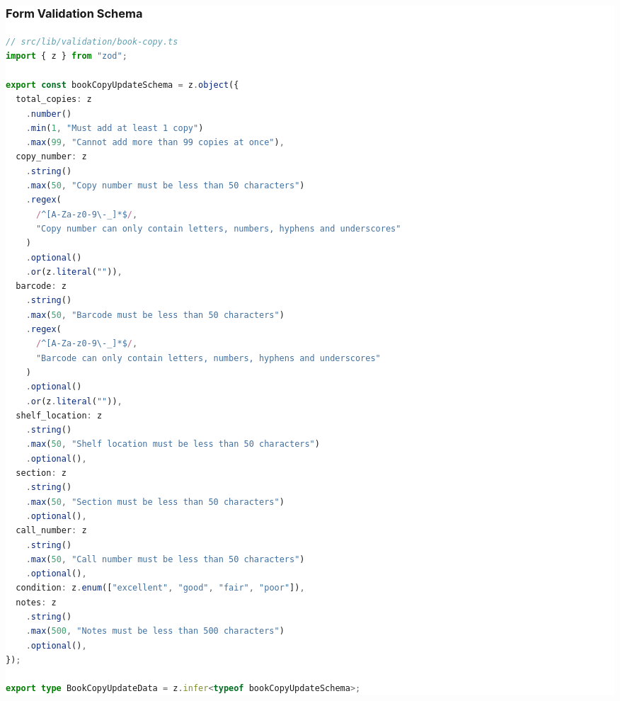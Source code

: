 
### **Form Validation Schema**

```typescript
// src/lib/validation/book-copy.ts
import { z } from "zod";

export const bookCopyUpdateSchema = z.object({
  total_copies: z
    .number()
    .min(1, "Must add at least 1 copy")
    .max(99, "Cannot add more than 99 copies at once"),
  copy_number: z
    .string()
    .max(50, "Copy number must be less than 50 characters")
    .regex(
      /^[A-Za-z0-9\-_]*$/,
      "Copy number can only contain letters, numbers, hyphens and underscores"
    )
    .optional()
    .or(z.literal("")),
  barcode: z
    .string()
    .max(50, "Barcode must be less than 50 characters")
    .regex(
      /^[A-Za-z0-9\-_]*$/,
      "Barcode can only contain letters, numbers, hyphens and underscores"
    )
    .optional()
    .or(z.literal("")),
  shelf_location: z
    .string()
    .max(50, "Shelf location must be less than 50 characters")
    .optional(),
  section: z
    .string()
    .max(50, "Section must be less than 50 characters")
    .optional(),
  call_number: z
    .string()
    .max(50, "Call number must be less than 50 characters")
    .optional(),
  condition: z.enum(["excellent", "good", "fair", "poor"]),
  notes: z
    .string()
    .max(500, "Notes must be less than 500 characters")
    .optional(),
});

export type BookCopyUpdateData = z.infer<typeof bookCopyUpdateSchema>;
```
